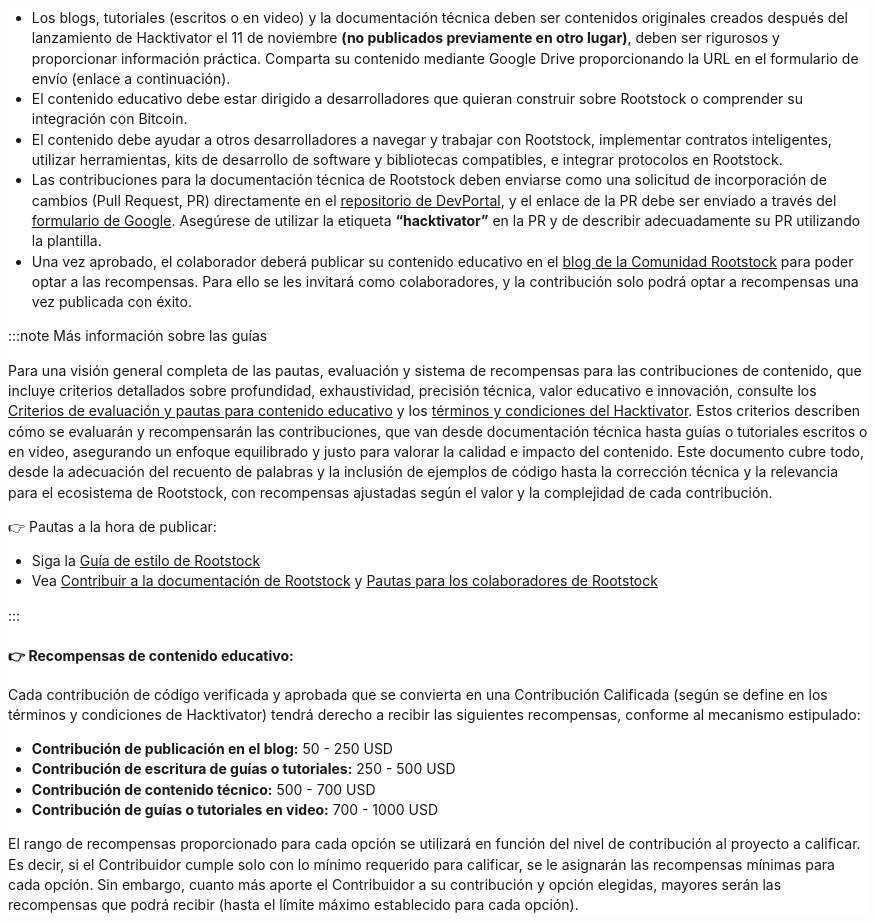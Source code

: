 - Los blogs, tutoriales (escritos o en video) y la documentación técnica deben ser contenidos originales creados después del lanzamiento de Hacktivator el 11 de noviembre **(no publicados previamente en otro lugar)**, deben ser rigurosos y proporcionar información práctica. Comparta su contenido mediante Google Drive proporcionando la URL en el formulario de envío (enlace a continuación).
- El contenido educativo debe estar dirigido a desarrolladores que quieran construir sobre Rootstock o comprender su integración con Bitcoin.
- El contenido debe ayudar a otros desarrolladores a navegar y trabajar con Rootstock, implementar contratos inteligentes, utilizar herramientas, kits de desarrollo de software y bibliotecas compatibles, e integrar protocolos en Rootstock.
- Las contribuciones para la documentación técnica de Rootstock deben enviarse como una solicitud de incorporación de cambios (Pull Request, PR) directamente en el [repositorio de DevPortal](https://github.com/rsksmart/devportal/pulls), y el enlace de la PR debe ser enviado a través del [formulario de Google](https://forms.gle/aF9pFMfRyoygfzJWA). Asegúrese de utilizar la etiqueta **“hacktivator”** en la PR y de describir adecuadamente su PR utilizando la plantilla.
- Una vez aprobado, el colaborador deberá publicar su contenido educativo en el [blog de la Comunidad Rootstock](https://rootstock.hashnode.dev/) para poder optar a las recompensas. Para ello se les invitará como colaboradores, y la contribución solo podrá optar a recompensas una vez publicada con éxito.

:::note Más información sobre las guías

Para una visión general completa de las pautas, evaluación y sistema de recompensas para las contribuciones de contenido, que incluye criterios detallados sobre profundidad, exhaustividad, precisión técnica, valor educativo e innovación, consulte los [Criterios de evaluación y pautas para contenido educativo](https://docs.google.com/document/d/1vA3QK8ZNv5Fgegb0Jv2f03IVIREePDi4lrFE1vsfK7c/edit) y los [términos y condiciones del Hacktivator](https://docs.google.com/document/d/1i95IIgBccohELezcrBraXWBtWEH1LaPLe3p_Zf1LzPQ/edit?usp=sharing). Estos criterios describen cómo se evaluarán y recompensarán las contribuciones, que van desde documentación técnica hasta guías o tutoriales escritos o en video, asegurando un enfoque equilibrado y justo para valorar la calidad e impacto del contenido. Este documento cubre todo, desde la adecuación del recuento de palabras y la inclusión de ejemplos de código hasta la corrección técnica y la relevancia para el ecosistema de Rootstock, con recompensas ajustadas según el valor y la complejidad de cada contribución.

👉 Pautas a la hora de publicar:

- Siga la [Guía de estilo de Rootstock](https://github.com/rsksmart/devportal/blob/main/STYLE-GUIDE.md)
- Vea [Contribuir a la documentación de Rootstock](https://github.com/rsksmart/devportal/blob/main/CONTRIBUTING_DOCS.md) y [Pautas para los colaboradores de Rootstock](https://github.com/rsksmart/devportal/blob/main/CONTRIBUTING.md)

:::

#### 👉 Recompensas de contenido educativo:

Cada contribución de código verificada y aprobada que se convierta en una Contribución Calificada (según se define en los términos y condiciones de Hacktivator) tendrá derecho a recibir las siguientes recompensas, conforme al mecanismo estipulado:

- **Contribución de publicación en el blog:** 50 - 250 USD
- **Contribución de escritura de guías o tutoriales:** 250 - 500 USD
- **Contribución de contenido técnico:** 500 - 700 USD
- **Contribución de guías o tutoriales en video:** 700 - 1000 USD

El rango de recompensas proporcionado para cada opción se utilizará en función del nivel de contribución al proyecto a calificar. Es decir, si el Contribuidor cumple solo con lo mínimo requerido para calificar, se le asignarán las recompensas mínimas para cada opción. Sin embargo, cuanto más aporte el Contribuidor a su contribución y opción elegidas, mayores serán las recompensas que podrá recibir (hasta el límite máximo establecido para cada opción).
